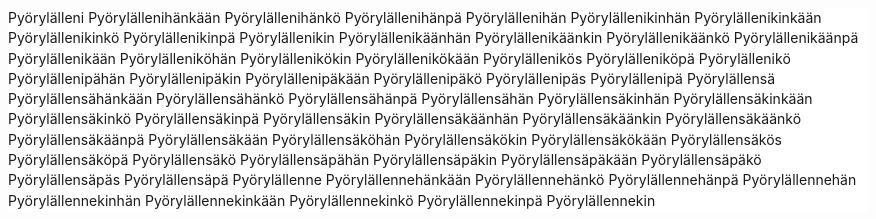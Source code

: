 Pyörylälleni
Pyörylällenihänkään
Pyörylällenihänkö
Pyörylällenihänpä
Pyörylällenihän
Pyörylällenikinhän
Pyörylällenikinkään
Pyörylällenikinkö
Pyörylällenikinpä
Pyörylällenikin
Pyörylällenikäänhän
Pyörylällenikäänkin
Pyörylällenikäänkö
Pyörylällenikäänpä
Pyörylällenikään
Pyörylälleniköhän
Pyörylällenikökin
Pyörylällenikökään
Pyörylällenikös
Pyörylälleniköpä
Pyörylällenikö
Pyörylällenipähän
Pyörylällenipäkin
Pyörylällenipäkään
Pyörylällenipäkö
Pyörylällenipäs
Pyörylällenipä
Pyörylällensä
Pyörylällensähänkään
Pyörylällensähänkö
Pyörylällensähänpä
Pyörylällensähän
Pyörylällensäkinhän
Pyörylällensäkinkään
Pyörylällensäkinkö
Pyörylällensäkinpä
Pyörylällensäkin
Pyörylällensäkäänhän
Pyörylällensäkäänkin
Pyörylällensäkäänkö
Pyörylällensäkäänpä
Pyörylällensäkään
Pyörylällensäköhän
Pyörylällensäkökin
Pyörylällensäkökään
Pyörylällensäkös
Pyörylällensäköpä
Pyörylällensäkö
Pyörylällensäpähän
Pyörylällensäpäkin
Pyörylällensäpäkään
Pyörylällensäpäkö
Pyörylällensäpäs
Pyörylällensäpä
Pyörylällenne
Pyörylällennehänkään
Pyörylällennehänkö
Pyörylällennehänpä
Pyörylällennehän
Pyörylällennekinhän
Pyörylällennekinkään
Pyörylällennekinkö
Pyörylällennekinpä
Pyörylällennekin